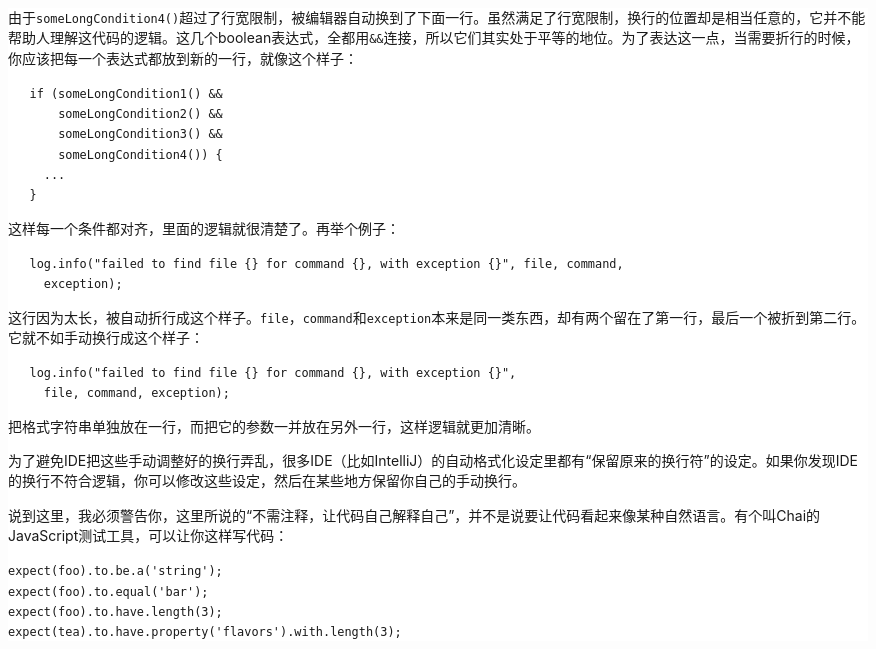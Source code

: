</div>

</div>

由于`someLongCondition4()`超过了行宽限制，被编辑器自动换到了下面一行。虽然满足了行宽限制，换行的位置却是相当任意的，它并不能帮助人理解这代码的逻辑。这几个boolean表达式，全都用`&&`连接，所以它们其实处于平等的地位。为了表达这一点，当需要折行的时候，你应该把每一个表达式都放到新的一行，就像这个样子：

<div class="language-java highlighter-rouge">

<div class="highlight">

       if (someLongCondition1() &&
           someLongCondition2() &&
           someLongCondition3() &&
           someLongCondition4()) {
         ...
       }

</div>

</div>

这样每一个条件都对齐，里面的逻辑就很清楚了。再举个例子：

<div class="language-java highlighter-rouge">

<div class="highlight">

       log.info("failed to find file {} for command {}, with exception {}", file, command,
         exception);

</div>

</div>

这行因为太长，被自动折行成这个样子。`file`，`command`和`exception`本来是同一类东西，却有两个留在了第一行，最后一个被折到第二行。它就不如手动换行成这个样子：

<div class="language-java highlighter-rouge">

<div class="highlight">

       log.info("failed to find file {} for command {}, with exception {}",
         file, command, exception);

</div>

</div>

把格式字符串单独放在一行，而把它的参数一并放在另外一行，这样逻辑就更加清晰。

为了避免IDE把这些手动调整好的换行弄乱，很多IDE（比如IntelliJ）的自动格式化设定里都有“保留原来的换行符”的设定。如果你发现IDE的换行不符合逻辑，你可以修改这些设定，然后在某些地方保留你自己的手动换行。

说到这里，我必须警告你，这里所说的“不需注释，让代码自己解释自己”，并不是说要让代码看起来像某种自然语言。有个叫Chai的JavaScript测试工具，可以让你这样写代码：

<div class="language-java highlighter-rouge">

<div class="highlight">

    expect(foo).to.be.a('string');
    expect(foo).to.equal('bar');
    expect(foo).to.have.length(3);
    expect(tea).to.have.property('flavors').with.length(3);
